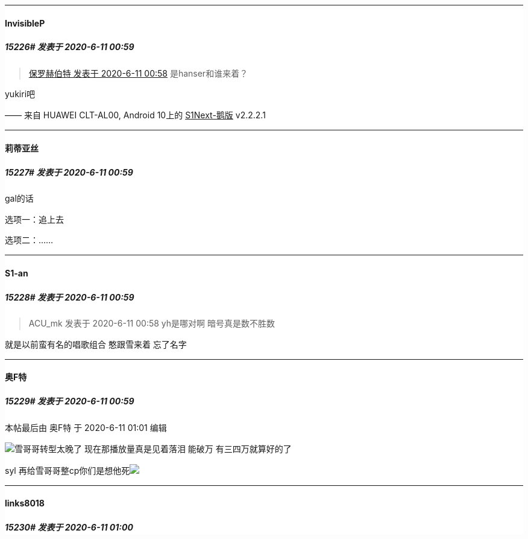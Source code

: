 
-----

####  InvisibleP  
##### 15226#       发表于 2020-6-11 00:59


<blockquote><a href="httphttps://bbs.saraba1st.com/2b/forum.php?mod=redirect&amp;goto=findpost&amp;pid=47757090&amp;ptid=1938285" target="_blank">保罗赫伯特 发表于 2020-6-11 00:58</a>
是hanser和谁来着？</blockquote>
yukiri吧

—— 来自 HUAWEI CLT-AL00, Android 10上的 [S1Next-鹅版](https://github.com/ykrank/S1-Next/releases) v2.2.2.1


-----

####  莉蒂亚丝  
##### 15227#       发表于 2020-6-11 00:59


gal的话

选项一：追上去

选项二：……


-----

####  S1-an  
##### 15228#       发表于 2020-6-11 00:59


<blockquote>ACU_mk 发表于 2020-6-11 00:58
yh是哪对啊 暗号真是数不胜数</blockquote>
就是以前蛮有名的唱歌组合 憨跟雪来着 忘了名字


-----

####  奥F特  
##### 15229#       发表于 2020-6-11 00:59


 本帖最后由 奥F特 于 2020-6-11 01:01 编辑 

<img src="https://static.saraba1st.com/image/smiley/face2017/037.png" referrerpolicy="no-referrer">雪哥哥转型太晚了 现在那播放量真是见着落泪 能破万 有三四万就算好的了

syl 再给雪哥哥整cp你们是想他死<img src="https://static.saraba1st.com/image/smiley/face2017/066.png" referrerpolicy="no-referrer">


-----

####  links8018  
##### 15230#       发表于 2020-6-11 01:00
